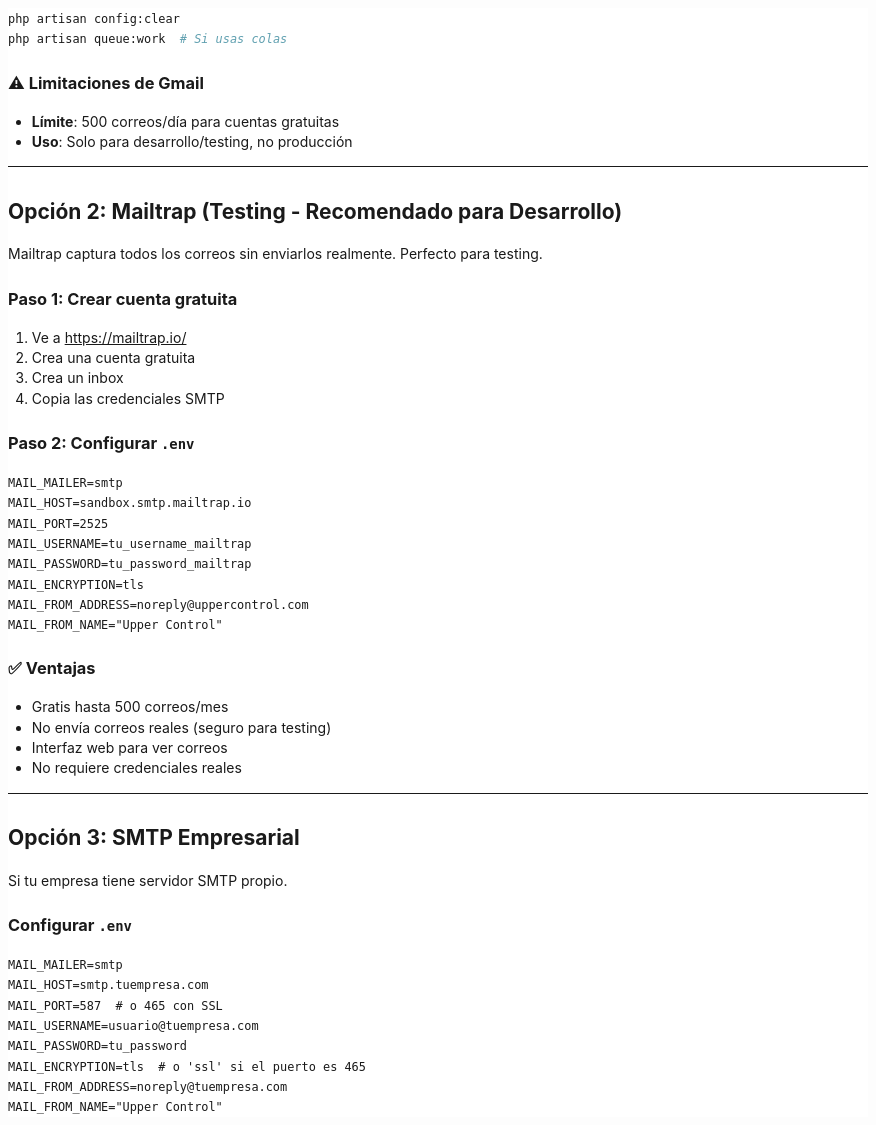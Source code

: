 ```bash
php artisan config:clear
php artisan queue:work  # Si usas colas
```

### ⚠️ Limitaciones de Gmail
- **Límite**: 500 correos/día para cuentas gratuitas
- **Uso**: Solo para desarrollo/testing, no producción

---

## Opción 2: Mailtrap (Testing - Recomendado para Desarrollo)

Mailtrap captura todos los correos sin enviarlos realmente. Perfecto para testing.

### Paso 1: Crear cuenta gratuita
1. Ve a https://mailtrap.io/
2. Crea una cuenta gratuita
3. Crea un inbox
4. Copia las credenciales SMTP

### Paso 2: Configurar `.env`

```env
MAIL_MAILER=smtp
MAIL_HOST=sandbox.smtp.mailtrap.io
MAIL_PORT=2525
MAIL_USERNAME=tu_username_mailtrap
MAIL_PASSWORD=tu_password_mailtrap
MAIL_ENCRYPTION=tls
MAIL_FROM_ADDRESS=noreply@uppercontrol.com
MAIL_FROM_NAME="Upper Control"
```

### ✅ Ventajas
- Gratis hasta 500 correos/mes
- No envía correos reales (seguro para testing)
- Interfaz web para ver correos
- No requiere credenciales reales

---

## Opción 3: SMTP Empresarial

Si tu empresa tiene servidor SMTP propio.

### Configurar `.env`

```env
MAIL_MAILER=smtp
MAIL_HOST=smtp.tuempresa.com
MAIL_PORT=587  # o 465 con SSL
MAIL_USERNAME=usuario@tuempresa.com
MAIL_PASSWORD=tu_password
MAIL_ENCRYPTION=tls  # o 'ssl' si el puerto es 465
MAIL_FROM_ADDRESS=noreply@tuempresa.com
MAIL_FROM_NAME="Upper Control"
```
